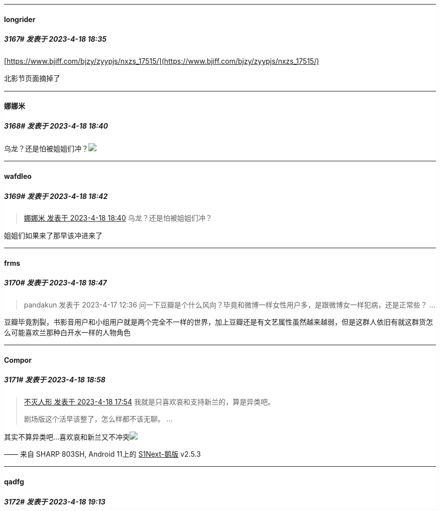 *****

####  longrider  
##### 3167#       发表于 2023-4-18 18:35

[https://www.bjiff.com/bjzy/zyypjs/nxzs_17515/](https://www.bjiff.com/bjzy/zyypjs/nxzs_17515/)

北影节页面摘掉了

*****

####  娜娜米  
##### 3168#       发表于 2023-4-18 18:40

乌龙？还是怕被姐姐们冲？<img src="https://static.saraba1st.com/image/smiley/face2017/067.png" referrerpolicy="no-referrer">

*****

####  wafdleo  
##### 3169#       发表于 2023-4-18 18:42

<blockquote><a href="httphttps://bbs.saraba1st.com/2b/forum.php?mod=redirect&amp;goto=findpost&amp;pid=60509158&amp;ptid=2103870" target="_blank">娜娜米 发表于 2023-4-18 18:40</a>
乌龙？还是怕被姐姐们冲？</blockquote>
姐姐们如果来了那早该冲进来了


*****

####  frms  
##### 3170#       发表于 2023-4-18 18:47

<blockquote>pandakun 发表于 2023-4-17 12:36
问一下豆瓣是个什么风向？毕竟和微博一样女性用户多，是跟微博女一样犯病，还是正常些？ ...</blockquote>
豆瓣毕竟割裂，书影音用户和小组用户就是两个完全不一样的世界，加上豆瓣还是有文艺属性虽然越来越弱，但是这群人依旧有就这群货怎么可能喜欢兰那种白开水一样的人物角色


*****

####  Compor  
##### 3171#       发表于 2023-4-18 18:58

<blockquote><a href="httphttps://bbs.saraba1st.com/2b/forum.php?mod=redirect&amp;goto=findpost&amp;pid=60508577&amp;ptid=2103870" target="_blank">不灭人形 发表于 2023-4-18 17:54</a>
我就是只喜欢哀和支持新兰的，算是异类吧。

剧场版这个活早该整了，怎么样都不该无聊。 ...</blockquote>
其实不算异类吧…喜欢哀和新兰又不冲突<img src="https://static.saraba1st.com/image/smiley/face2017/001.png" referrerpolicy="no-referrer">

—— 来自 SHARP 803SH, Android 11上的 [S1Next-鹅版](https://github.com/ykrank/S1-Next/releases) v2.5.3


*****

####  qadfg  
##### 3172#       发表于 2023-4-18 19:13
